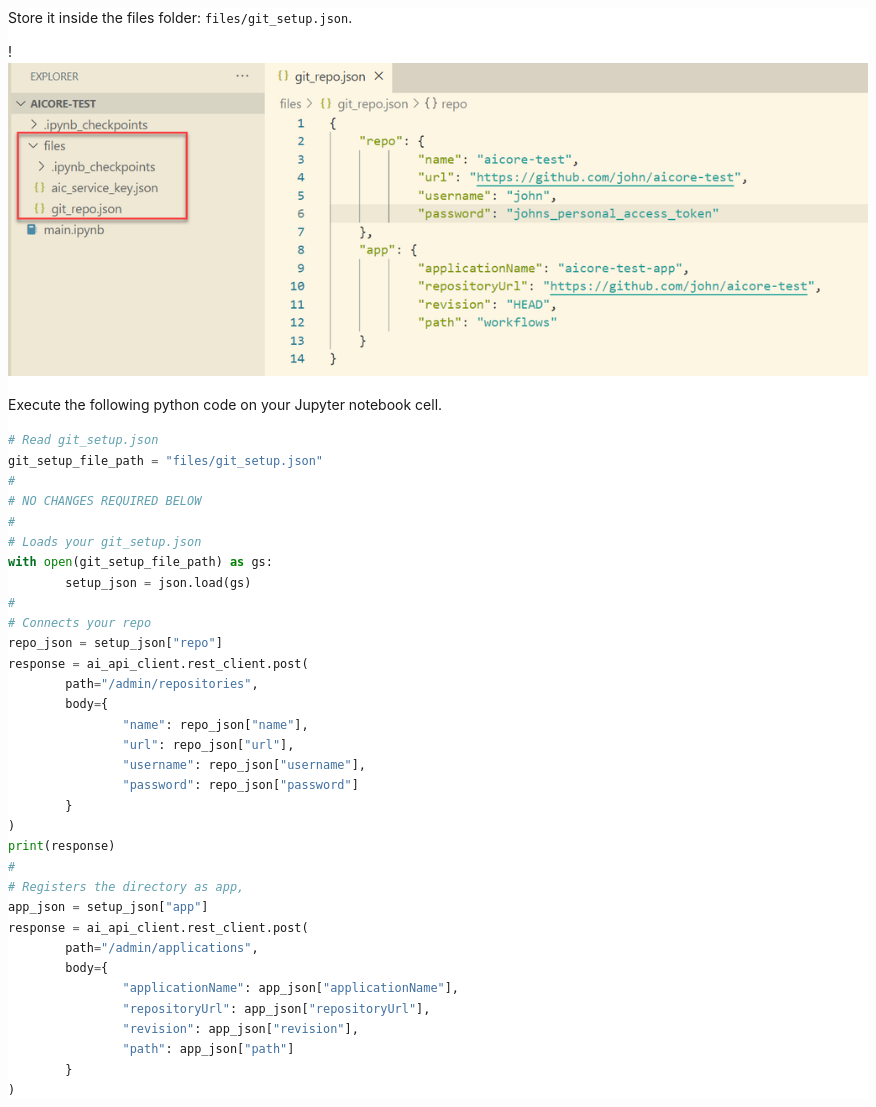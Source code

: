 Store it inside the files folder: `files/git_setup.json`.  

!![git setup](img/github/git-setup.png)

Execute the following python code on your Jupyter notebook cell.

```PYTHON
# Read git_setup.json
git_setup_file_path = "files/git_setup.json"
#
# NO CHANGES REQUIRED BELOW
#
# Loads your git_setup.json
with open(git_setup_file_path) as gs:
		setup_json = json.load(gs)
#
# Connects your repo
repo_json = setup_json["repo"]
response = ai_api_client.rest_client.post(
		path="/admin/repositories",
		body={
				"name": repo_json["name"],
				"url": repo_json["url"],
				"username": repo_json["username"],
				"password": repo_json["password"]
		}
)
print(response)
#
# Registers the directory as app,
app_json = setup_json["app"]
response = ai_api_client.rest_client.post(
		path="/admin/applications",
		body={
				"applicationName": app_json["applicationName"],
				"repositoryUrl": app_json["repositoryUrl"],
				"revision": app_json["revision"],
				"path": app_json["path"]
		}
)
```
